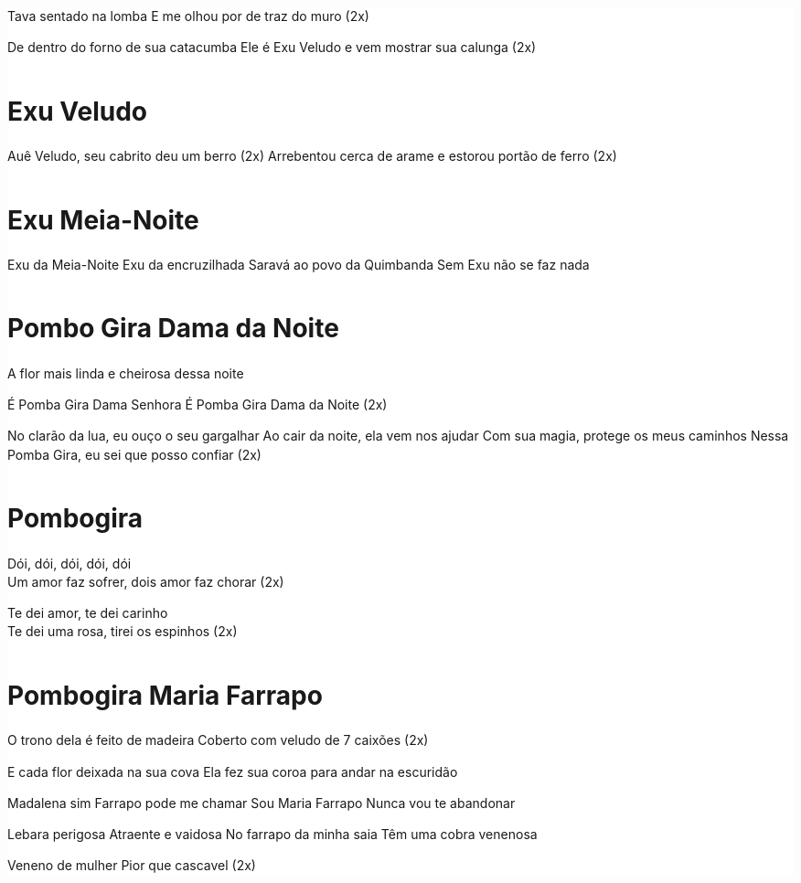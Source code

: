 Tava sentado na lomba
E me olhou por de traz do muro (2x)

De dentro do forno de sua catacumba
Ele é Exu Veludo e vem mostrar sua calunga (2x)
# Exu Veludo
Auê Veludo, seu cabrito deu um berro (2x)
Arrebentou cerca de arame e estorou portão de ferro (2x)
# Exu Meia-Noite
Exu da Meia-Noite
Exu da encruzilhada
Saravá ao povo da Quimbanda
Sem Exu não se faz nada
# Pombo Gira Dama da Noite
A flor mais linda e cheirosa dessa noite

É Pomba Gira Dama Senhora
É Pomba Gira Dama da Noite (2x)

No clarão da lua, eu ouço o seu gargalhar
Ao cair da noite, ela vem nos ajudar
Com sua magia, protege os meus caminhos
Nessa Pomba Gira, eu sei que posso confiar (2x)
# Pombogira
Dói, dói, dói, dói, dói  
Um amor faz sofrer, dois amor faz chorar (2x)  

Te dei amor, te dei carinho  
Te dei uma rosa, tirei os espinhos (2x)
# Pombogira Maria Farrapo
O trono dela é feito de madeira
Coberto com veludo de 7 caixões (2x)

E cada flor deixada na sua cova
Ela fez sua coroa para andar na escuridão

Madalena sim
Farrapo pode me chamar
Sou Maria Farrapo
Nunca vou te abandonar  

Lebara perigosa
Atraente e vaidosa
No farrapo da minha saia
Têm uma cobra venenosa

Veneno de mulher
Pior que cascavel (2x)
